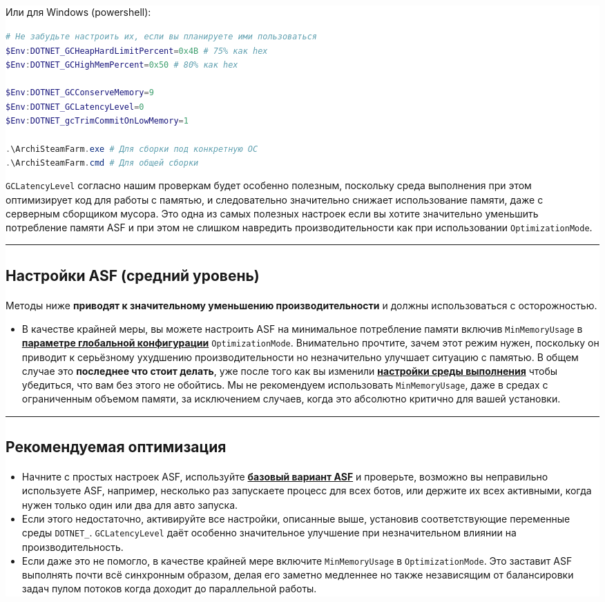 Или для Windows (powershell):

```powershell
# Не забудьте настроить их, если вы планируете ими пользоваться
$Env:DOTNET_GCHeapHardLimitPercent=0x4B # 75% как hex
$Env:DOTNET_GCHighMemPercent=0x50 # 80% как hex

$Env:DOTNET_GCConserveMemory=9
$Env:DOTNET_GCLatencyLevel=0
$Env:DOTNET_gcTrimCommitOnLowMemory=1

.\ArchiSteamFarm.exe # Для сборки под конкретную ОС
.\ArchiSteamFarm.cmd # Для общей сборки
```

`GCLatencyLevel` согласно нашим проверкам будет особенно полезным, поскольку среда выполнения при этом оптимизирует код для работы с памятью, и следовательно значительно снижает использование памяти, даже с серверным сборщиком мусора. Это одна из самых полезных настроек если вы хотите значительно уменьшить потребление памяти ASF и при этом не слишком навредить производительности как при использовании `OptimizationMode`.

---

## Настройки ASF (средний уровень)

Методы ниже **приводят к значительному уменьшению производительности** и должны использоваться с осторожностью.

- В качестве крайней меры, вы можете настроить ASF на минимальное потребление памяти включив `MinMemoryUsage` в **[параметре глобальной конфигурации](https://github.com/JustArchiNET/ArchiSteamFarm/wiki/Configuration-ru-RU#user-content-Файл-глобальной-конфигурации)** `OptimizationMode`. Внимательно прочтите, зачем этот режим нужен, поскольку он приводит к серьёзному ухудшению производительности но незначительно улучшает ситуацию с памятью. В общем случае это **последнее что стоит делать**, уже после того как вы изменили **[настройки среды выполнения](#user-content-Расширенная-настройка-среды-исполнения)** чтобы убедиться, что вам без этого не обойтись. Мы не рекомендуем использовать `MinMemoryUsage`, даже в средах с ограниченным объемом памяти, за исключением случаев, когда это абсолютно критично для вашей установки.

---

## Рекомендуемая оптимизация

- Начните с простых настроек ASF, используйте **[базовый вариант ASF](https://github.com/JustArchiNET/ArchiSteamFarm/wiki/Setting-up#generic-setup)** и проверьте, возможно вы неправильно используете ASF, например, несколько раз запускаете процесс для всех ботов, или держите их всех активными, когда нужен только один или два для авто запуска.
- Если этого недостаточно, активируйте все настройки, описанные выше, установив соответствующие переменные среды `DOTNET_`. `GCLatencyLevel` даёт особенно значительное улучшение при незначительном влиянии на производительность.
- Если даже это не помогло, в качестве крайней мере включите `MinMemoryUsage` в `OptimizationMode`. Это заставит ASF выполнять почти всё синхронным образом, делая его заметно медленнее но также независящим от балансировки задач пулом потоков когда доходит до параллельной работы.
